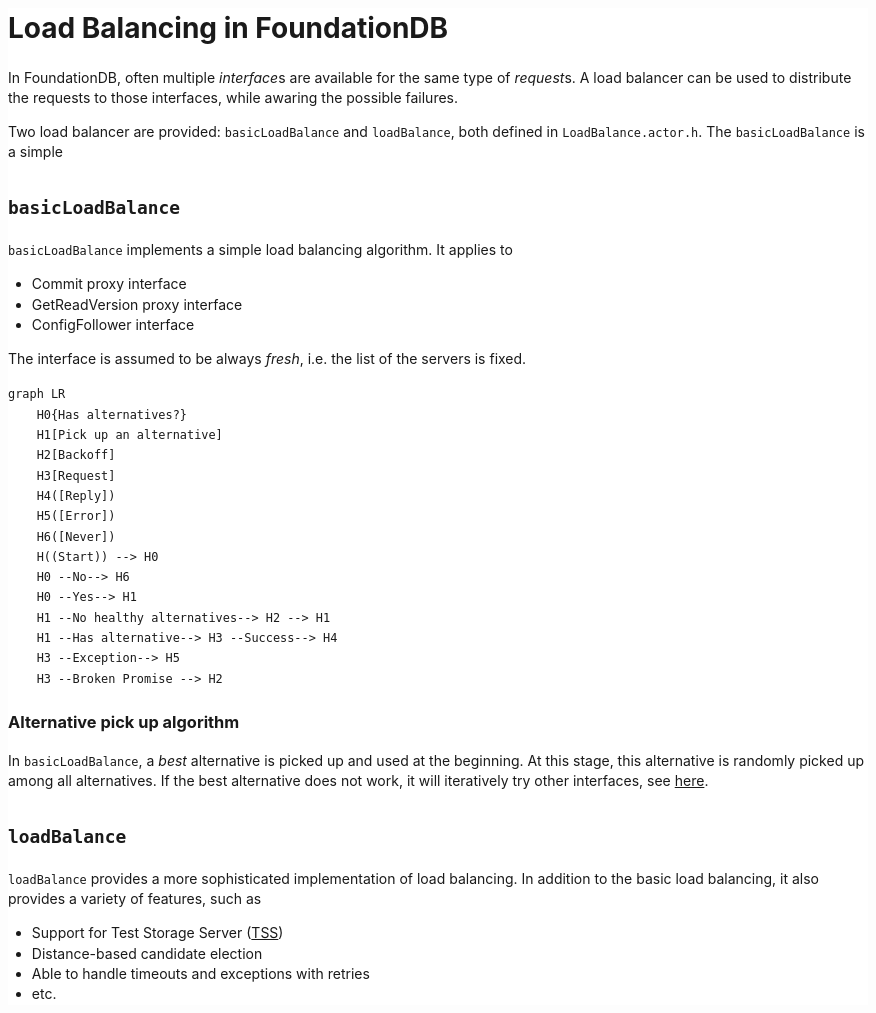 # Load Balancing in FoundationDB

In FoundationDB, often multiple *interface*s are available for the same type of *request*s. A load balancer can be used to distribute the requests to those interfaces, while awaring the possible failures.

Two load balancer are provided: `basicLoadBalance` and `loadBalance`, both defined in `LoadBalance.actor.h`. The `basicLoadBalance` is a simple 

## `basicLoadBalance`

`basicLoadBalance` implements a simple load balancing algorithm. It applies to

* Commit proxy interface
* GetReadVersion proxy interface
* ConfigFollower interface

The interface is assumed to be always *fresh*, i.e. the list of the servers is fixed.

```mermaid
graph LR
    H0{Has alternatives?}
    H1[Pick up an alternative]
    H2[Backoff]
    H3[Request]
    H4([Reply])
    H5([Error])
    H6([Never])
    H((Start)) --> H0
    H0 --No--> H6
    H0 --Yes--> H1
    H1 --No healthy alternatives--> H2 --> H1
    H1 --Has alternative--> H3 --Success--> H4
    H3 --Exception--> H5
    H3 --Broken Promise --> H2
```

### Alternative pick up algorithm

In `basicLoadBalance`, a *best* alternative is picked up and used at the beginning. At this stage, this alternative is randomly picked up among all alternatives. If the best alternative does not work, it will iteratively try other interfaces, see [here](#picking-up-an-alternative-in-basic-load-balancing-algorithm).

## `loadBalance`

`loadBalance` provides a more sophisticated implementation of load balancing. In addition to the basic load balancing, it also provides a variety of features, such as

* Support for Test Storage Server ([TSS](https://github.com/apple/foundationdb/blob/main/documentation/sphinx/source/tss.rst))
* Distance-based candidate election
* Able to handle timeouts and exceptions with retries
* etc.
